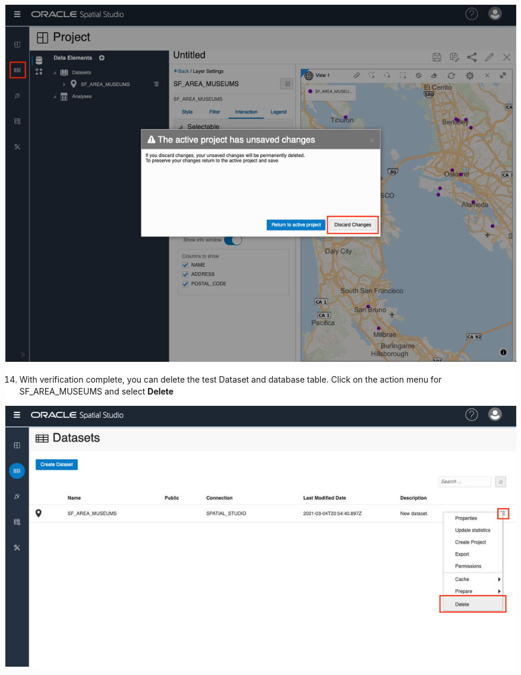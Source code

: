   ![Image alt text](images/verify-14.png "Image title")  

14. With verification complete, you can delete the test Dataset and database table.  Click on the action menu for SF\_AREA\_MUSEUMS and select **Delete**

  ![Image alt text](images/verify-15.png "Image title")   
